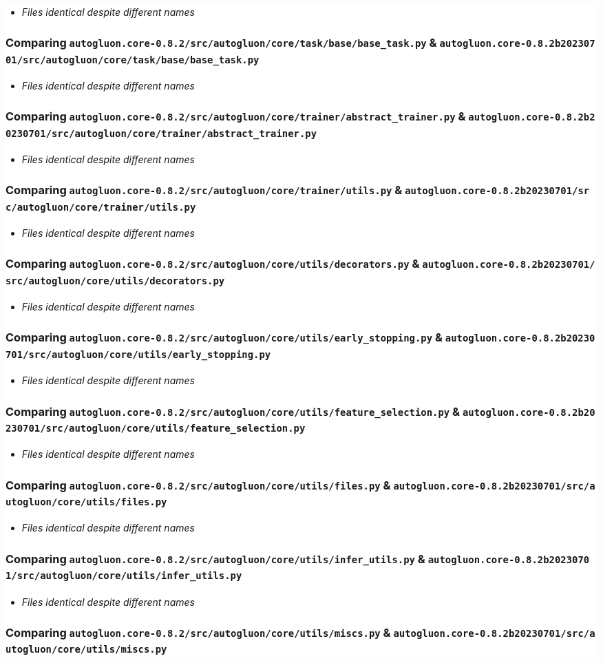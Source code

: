  * *Files identical despite different names*

### Comparing `autogluon.core-0.8.2/src/autogluon/core/task/base/base_task.py` & `autogluon.core-0.8.2b20230701/src/autogluon/core/task/base/base_task.py`

 * *Files identical despite different names*

### Comparing `autogluon.core-0.8.2/src/autogluon/core/trainer/abstract_trainer.py` & `autogluon.core-0.8.2b20230701/src/autogluon/core/trainer/abstract_trainer.py`

 * *Files identical despite different names*

### Comparing `autogluon.core-0.8.2/src/autogluon/core/trainer/utils.py` & `autogluon.core-0.8.2b20230701/src/autogluon/core/trainer/utils.py`

 * *Files identical despite different names*

### Comparing `autogluon.core-0.8.2/src/autogluon/core/utils/decorators.py` & `autogluon.core-0.8.2b20230701/src/autogluon/core/utils/decorators.py`

 * *Files identical despite different names*

### Comparing `autogluon.core-0.8.2/src/autogluon/core/utils/early_stopping.py` & `autogluon.core-0.8.2b20230701/src/autogluon/core/utils/early_stopping.py`

 * *Files identical despite different names*

### Comparing `autogluon.core-0.8.2/src/autogluon/core/utils/feature_selection.py` & `autogluon.core-0.8.2b20230701/src/autogluon/core/utils/feature_selection.py`

 * *Files identical despite different names*

### Comparing `autogluon.core-0.8.2/src/autogluon/core/utils/files.py` & `autogluon.core-0.8.2b20230701/src/autogluon/core/utils/files.py`

 * *Files identical despite different names*

### Comparing `autogluon.core-0.8.2/src/autogluon/core/utils/infer_utils.py` & `autogluon.core-0.8.2b20230701/src/autogluon/core/utils/infer_utils.py`

 * *Files identical despite different names*

### Comparing `autogluon.core-0.8.2/src/autogluon/core/utils/miscs.py` & `autogluon.core-0.8.2b20230701/src/autogluon/core/utils/miscs.py`
